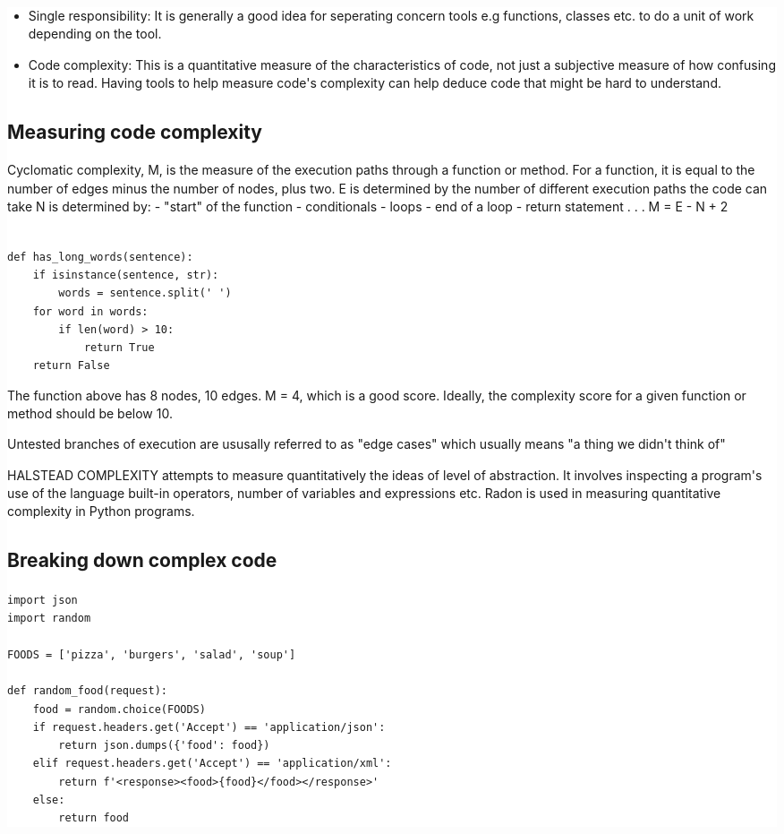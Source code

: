 - Single responsibility: It is generally a good idea for
                         seperating concern tools e.g functions, classes etc.
                         to do a unit of work depending on the tool.

- Code complexity: This is a quantitative measure of the characteristics of code,
                   not just a subjective measure of how confusing it is to read.
                   Having tools to help measure code's complexity can help deduce code
                   that might be hard to understand.

Measuring code complexity
-------------------------

Cyclomatic complexity, M, is the measure of the execution paths through
a function or method. For a function, it is equal to the number of edges
minus the number of nodes, plus two.
    E is determined by the number of different execution paths the code can take
    N is determined by:
        - "start" of the function
        - conditionals
        - loops
        - end of a loop
        - return statement
     .
    . . M = E - N + 2

```python3

def has_long_words(sentence):
    if isinstance(sentence, str):
        words = sentence.split(' ')
    for word in words:
        if len(word) > 10:
            return True
    return False

```

The function above has 8 nodes, 10 edges. M = 4, which is a good score.
Ideally, the complexity score for a given function or method should be
below 10.

Untested branches of execution are ususally referred to as "edge cases" which
usually means "a thing we didn't think of"

HALSTEAD COMPLEXITY attempts to measure quantitatively the ideas of
level of abstraction. It involves inspecting a program's use of the language
built-in operators, number of variables and expressions etc.
    Radon is used in measuring quantitative complexity in  Python programs.


Breaking down complex code
--------------------------

```python3
import json
import random

FOODS = ['pizza', 'burgers', 'salad', 'soup']

def random_food(request):
    food = random.choice(FOODS)
    if request.headers.get('Accept') == 'application/json':
        return json.dumps({'food': food})
    elif request.headers.get('Accept') == 'application/xml':
        return f'<response><food>{food}</food></response>'
    else:
        return food
```
